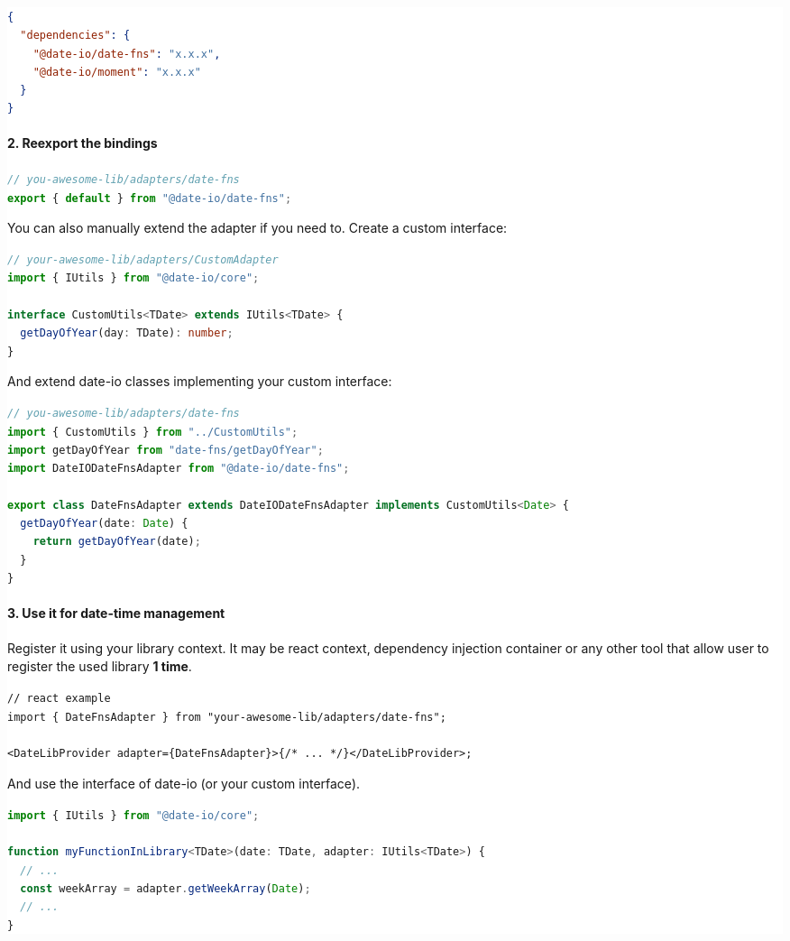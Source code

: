 ```json
{
  "dependencies": {
    "@date-io/date-fns": "x.x.x",
    "@date-io/moment": "x.x.x"
  }
}
```

#### 2. Reexport the bindings

```js
// you-awesome-lib/adapters/date-fns
export { default } from "@date-io/date-fns";
```

You can also manually extend the adapter if you need to. Create a custom interface:

```ts
// your-awesome-lib/adapters/CustomAdapter
import { IUtils } from "@date-io/core";

interface CustomUtils<TDate> extends IUtils<TDate> {
  getDayOfYear(day: TDate): number;
}
```

And extend date-io classes implementing your custom interface:

```ts
// you-awesome-lib/adapters/date-fns
import { CustomUtils } from "../CustomUtils";
import getDayOfYear from "date-fns/getDayOfYear";
import DateIODateFnsAdapter from "@date-io/date-fns";

export class DateFnsAdapter extends DateIODateFnsAdapter implements CustomUtils<Date> {
  getDayOfYear(date: Date) {
    return getDayOfYear(date);
  }
}
```

#### 3. Use it for date-time management

Register it using your library context. It may be react context, dependency injection container or any other tool that allow user to register the used library **1 time**.

```tsx
// react example
import { DateFnsAdapter } from "your-awesome-lib/adapters/date-fns";

<DateLibProvider adapter={DateFnsAdapter}>{/* ... */}</DateLibProvider>;
```

And use the interface of date-io (or your custom interface).

```ts
import { IUtils } from "@date-io/core";

function myFunctionInLibrary<TDate>(date: TDate, adapter: IUtils<TDate>) {
  // ...
  const weekArray = adapter.getWeekArray(Date);
  // ...
}
```
